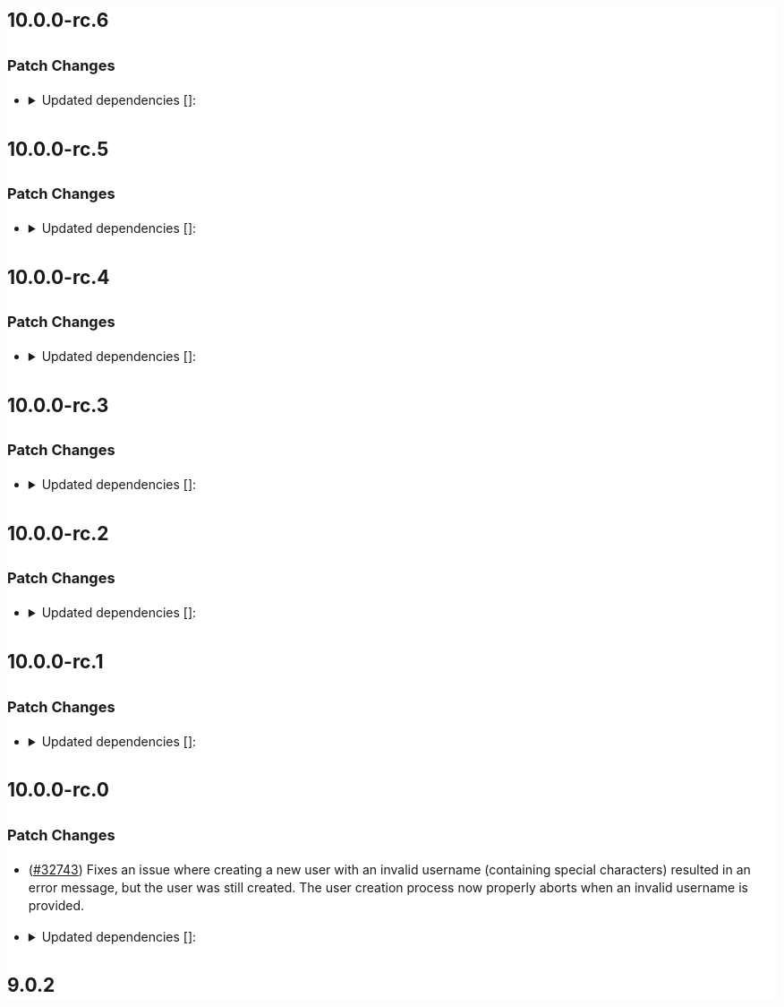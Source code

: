 ## 10.0.0-rc.6

### Patch Changes

- <details><summary>Updated dependencies []:</summary></details>

## 10.0.0-rc.5

### Patch Changes

- <details><summary>Updated dependencies []:</summary></details>

## 10.0.0-rc.4

### Patch Changes

- <details><summary>Updated dependencies []:</summary></details>

## 10.0.0-rc.3

### Patch Changes

- <details><summary>Updated dependencies []:</summary></details>

## 10.0.0-rc.2

### Patch Changes

- <details><summary>Updated dependencies []:</summary></details>

## 10.0.0-rc.1

### Patch Changes

- <details><summary>Updated dependencies []:</summary></details>

## 10.0.0-rc.0

### Patch Changes

- ([#32743](https://github.com/RocketChat/Rocket.Chat/pull/32743)) Fixes an issue where creating a new user with an invalid username (containing special characters) resulted in an error message, but the user was still created. The user creation process now properly aborts when an invalid username is provided.

- <details><summary>Updated dependencies []:</summary></details>

## 9.0.2
